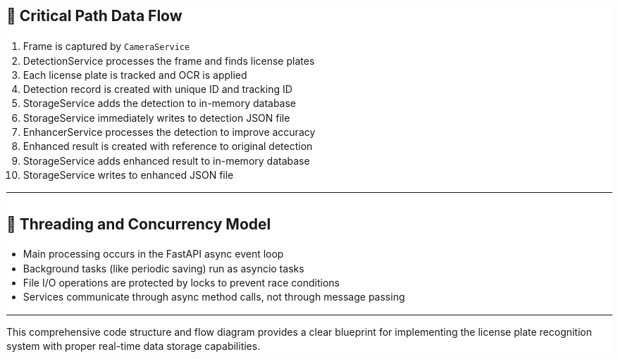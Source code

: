## 🔄 Critical Path Data Flow

1. Frame is captured by `CameraService`
2. DetectionService processes the frame and finds license plates
3. Each license plate is tracked and OCR is applied
4. Detection record is created with unique ID and tracking ID
5. StorageService adds the detection to in-memory database
6. StorageService immediately writes to detection JSON file
7. EnhancerService processes the detection to improve accuracy
8. Enhanced result is created with reference to original detection
9. StorageService adds enhanced result to in-memory database
10. StorageService writes to enhanced JSON file

---

## 🧵 Threading and Concurrency Model

- Main processing occurs in the FastAPI async event loop
- Background tasks (like periodic saving) run as asyncio tasks
- File I/O operations are protected by locks to prevent race conditions
- Services communicate through async method calls, not through message passing

---

This comprehensive code structure and flow diagram provides a clear blueprint for implementing the license plate recognition system with proper real-time data storage capabilities.
